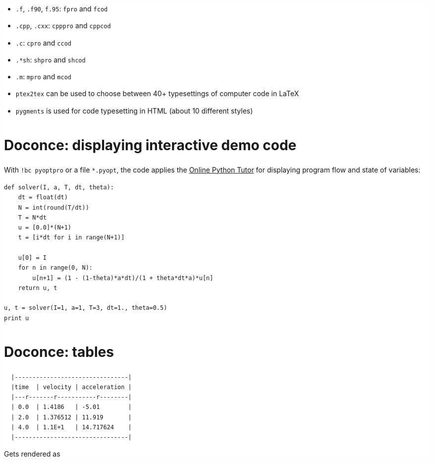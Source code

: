  * `.f`, `.f90`, `f.95`: `fpro` and `fcod`

 * `.cpp`, `.cxx`: `cpppro` and `cppcod`

 * `.c`: `cpro` and `ccod`

 * `.*sh`: `shpro` and `shcod`

 * `.m`: `mpro` and `mcod`

 * `ptex2tex` can be used to choose between 40+ typesettings of
   computer code in LaTeX

 * `pygments` is used for code typesetting in HTML (about 10 different styles)


Doconce: displaying interactive demo code
=========================================

With `!bc pyoptpro` or a file `*.pyopt`, the code applies the
[Online Python Tutor](http://pythontutor.com) for displaying
program flow and state of variables:


~~~~~~~~~~~~~~~~~~~~~~~~~~~~~~~~~~~~~~~~~~~~~~~~~~~~~~~~{.Python}
def solver(I, a, T, dt, theta):
    dt = float(dt)
    N = int(round(T/dt))
    T = N*dt
    u = [0.0]*(N+1)
    t = [i*dt for i in range(N+1)]

    u[0] = I
    for n in range(0, N):
        u[n+1] = (1 - (1-theta)*a*dt)/(1 + theta*dt*a)*u[n]
    return u, t

u, t = solver(I=1, a=1, T=3, dt=1., theta=0.5)
print u
~~~~~~~~~~~~~~~~~~~~~~~~~~~~~~~~~~~~~~~~~~~~~~~~~~~~~~~~~~~~~~~


Doconce: tables
===============


~~~~~~~~~~~~~~~~~~~~~~~~~~~~~~~~~~~~~~~~~~~~~~~~~~~~~~~~~~~~~~~
  |--------------------------------|
  |time  | velocity | acceleration |
  |---r-------r-----------r--------|
  | 0.0  | 1.4186   | -5.01        |
  | 2.0  | 1.376512 | 11.919       |
  | 4.0  | 1.1E+1   | 14.717624    |
  |--------------------------------|
~~~~~~~~~~~~~~~~~~~~~~~~~~~~~~~~~~~~~~~~~~~~~~~~~~~~~~~~~~~~~~~

Gets rendered as

